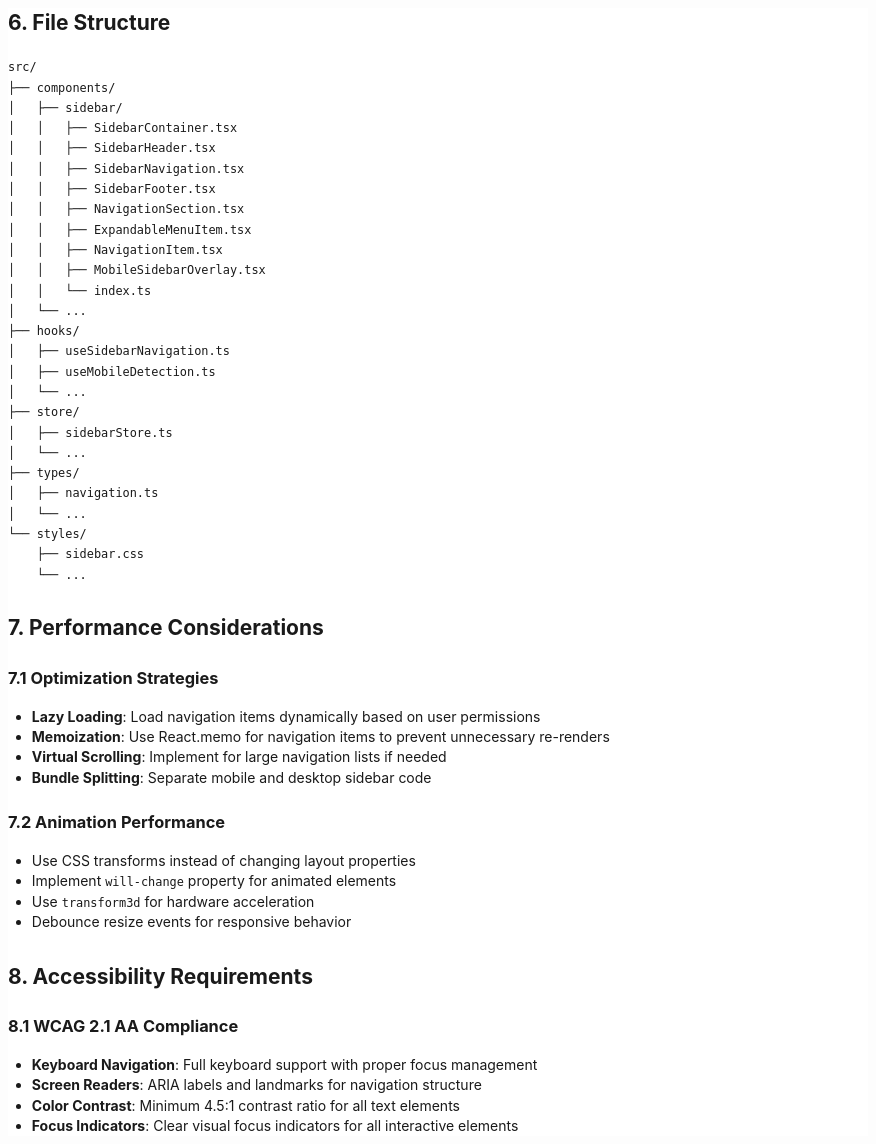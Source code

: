 ## 6. File Structure

```
src/
├── components/
│   ├── sidebar/
│   │   ├── SidebarContainer.tsx
│   │   ├── SidebarHeader.tsx
│   │   ├── SidebarNavigation.tsx
│   │   ├── SidebarFooter.tsx
│   │   ├── NavigationSection.tsx
│   │   ├── ExpandableMenuItem.tsx
│   │   ├── NavigationItem.tsx
│   │   ├── MobileSidebarOverlay.tsx
│   │   └── index.ts
│   └── ...
├── hooks/
│   ├── useSidebarNavigation.ts
│   ├── useMobileDetection.ts
│   └── ...
├── store/
│   ├── sidebarStore.ts
│   └── ...
├── types/
│   ├── navigation.ts
│   └── ...
└── styles/
    ├── sidebar.css
    └── ...
```

## 7. Performance Considerations

### 7.1 Optimization Strategies
- **Lazy Loading**: Load navigation items dynamically based on user permissions
- **Memoization**: Use React.memo for navigation items to prevent unnecessary re-renders
- **Virtual Scrolling**: Implement for large navigation lists if needed
- **Bundle Splitting**: Separate mobile and desktop sidebar code

### 7.2 Animation Performance
- Use CSS transforms instead of changing layout properties
- Implement `will-change` property for animated elements
- Use `transform3d` for hardware acceleration
- Debounce resize events for responsive behavior

## 8. Accessibility Requirements

### 8.1 WCAG 2.1 AA Compliance
- **Keyboard Navigation**: Full keyboard support with proper focus management
- **Screen Readers**: ARIA labels and landmarks for navigation structure
- **Color Contrast**: Minimum 4.5:1 contrast ratio for all text elements
- **Focus Indicators**: Clear visual focus indicators for all interactive elements
